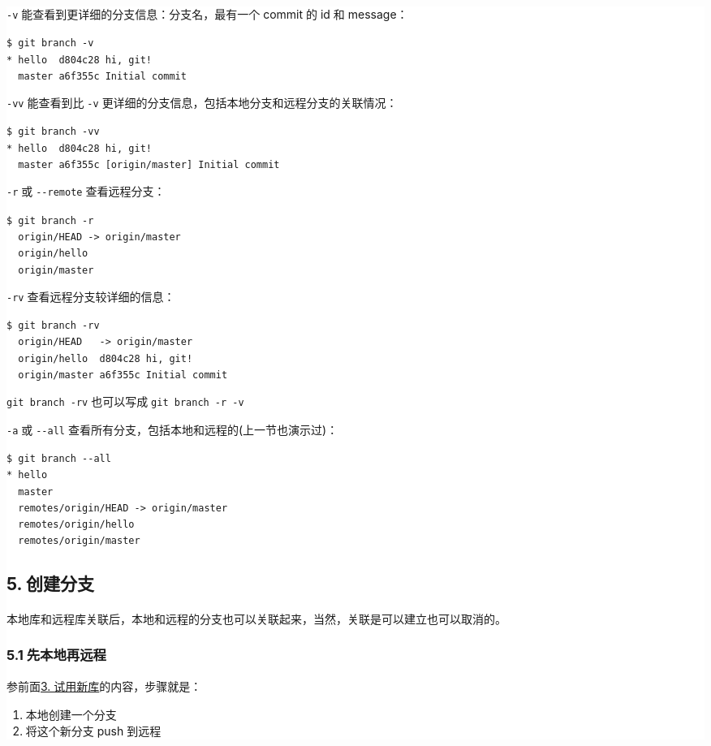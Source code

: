`-v` 能查看到更详细的分支信息：分支名，最有一个 commit 的 id 和 message：

```
$ git branch -v
* hello  d804c28 hi, git!
  master a6f355c Initial commit
```

`-vv` 能查看到比 `-v` 更详细的分支信息，包括本地分支和远程分支的关联情况：

```plaintext
$ git branch -vv
* hello  d804c28 hi, git!
  master a6f355c [origin/master] Initial commit
```

`-r` 或 `--remote` 查看远程分支：

```plaintext
$ git branch -r
  origin/HEAD -> origin/master
  origin/hello
  origin/master
```

`-rv` 查看远程分支较详细的信息：

```plaintext
$ git branch -rv
  origin/HEAD   -> origin/master
  origin/hello  d804c28 hi, git!
  origin/master a6f355c Initial commit
```

`git branch -rv` 也可以写成 `git branch -r -v`

`-a` 或 `--all` 查看所有分支，包括本地和远程的(上一节也演示过)：

```plaintext
$ git branch --all
* hello
  master
  remotes/origin/HEAD -> origin/master
  remotes/origin/hello
  remotes/origin/master
```

## 5. 创建分支

本地库和远程库关联后，本地和远程的分支也可以关联起来，当然，关联是可以建立也可以取消的。

### 5.1 先本地再远程

参前面[3. 试用新库](#3-试用新库)的内容，步骤就是：

1. 本地创建一个分支
2. 将这个新分支 push 到远程
